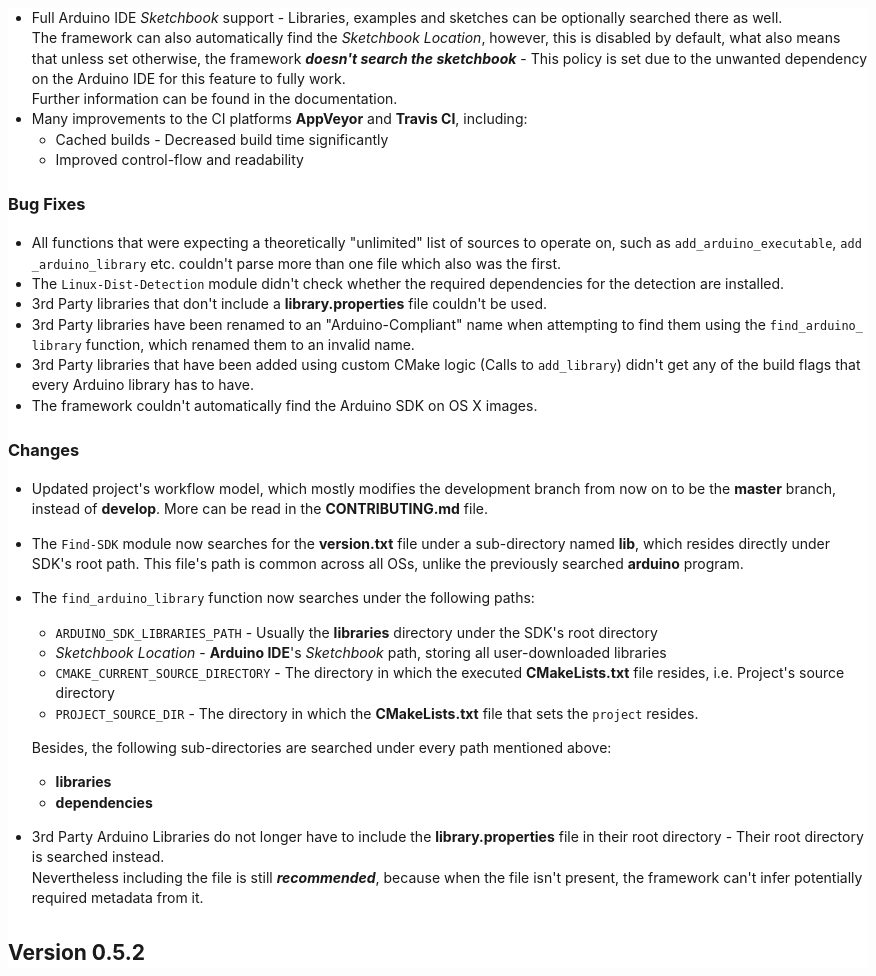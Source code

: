 * Full Arduino IDE *Sketchbook* support - Libraries, examples and sketches can be optionally searched there as well.  
  The framework can also automatically find the *Sketchbook Location*, however, this is disabled by default, what also means that unless set otherwise, the framework ***doesn't search the sketchbook*** - This policy is set due to the unwanted dependency on the Arduino IDE for this feature to fully work.  
  Further information can be found in the documentation.
* Many improvements to the CI platforms **AppVeyor** and **Travis CI**, including:
  * Cached builds - Decreased build time significantly
  * Improved control-flow and readability

### Bug Fixes

* All functions that were expecting a theoretically "unlimited" list of sources to operate on, such as `add_arduino_executable`, `add_arduino_library` etc. couldn't parse more than one file which also was the first.
* The `Linux-Dist-Detection` module didn't check whether the required dependencies for the detection are installed.
* 3rd Party libraries that don't include a **library.properties** file couldn't be used.
* 3rd Party libraries have been renamed to an "Arduino-Compliant" name when attempting to find them using the `find_arduino_library` function, which renamed them to an invalid name.
* 3rd Party libraries that have been added using custom CMake logic (Calls to `add_library`) didn't get any of the build flags that every Arduino library has to have.
* The framework couldn't automatically find the Arduino SDK on OS X images.

### Changes

* Updated project's workflow model, which mostly modifies the development branch from now on to be the **master** branch, instead of **develop**. More can be read in the **CONTRIBUTING.md** file.

* The `Find-SDK` module now searches for the **version.txt** file under a sub-directory named **lib**, which resides directly under SDK's root path. This file's path is common across all OSs, unlike the previously searched **arduino** program.

* The `find_arduino_library` function now searches under the following paths:

  * `ARDUINO_SDK_LIBRARIES_PATH` - Usually the **libraries** directory under the SDK's root directory
  * *Sketchbook Location* - **Arduino IDE**'s *Sketchbook* path, storing all user-downloaded libraries
  * `CMAKE_CURRENT_SOURCE_DIRECTORY` - The directory in which the executed **CMakeLists.txt** file resides, i.e. Project's source directory
  * `PROJECT_SOURCE_DIR` - The directory in which the **CMakeLists.txt** file that sets the `project` resides.

  Besides,  the following sub-directories are searched under every path mentioned above:

  * **libraries**
  * **dependencies**

* 3rd Party Arduino Libraries do not longer have to include the **library.properties** file in their root directory - Their root directory is searched instead.  
  Nevertheless including the file is still ***recommended***, because when the file isn't present, the framework can't infer potentially required metadata from it.

## Version 0.5.2
